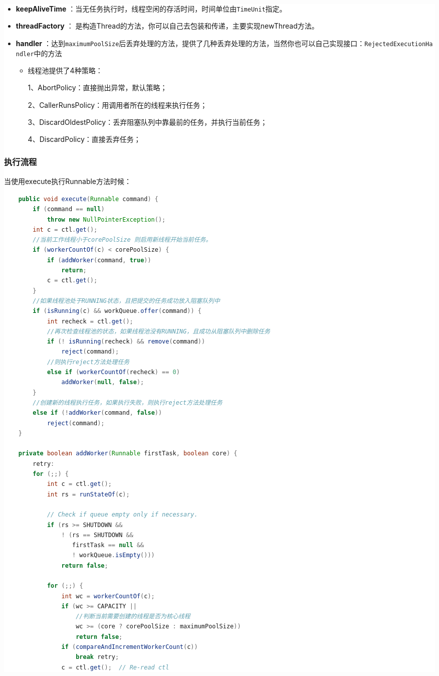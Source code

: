 - **keepAliveTime** ：当无任务执行时，线程空闲的存活时间，时间单位由`TimeUnit`指定。

- **threadFactory** ： 是构造Thread的方法，你可以自己去包装和传递，主要实现newThread方法。

- **handler** ：达到`maximumPoolSize`后丢弃处理的方法，提供了几种丢弃处理的方法，当然你也可以自己实现接口：`RejectedExecutionHandler`中的方法

  - 线程池提供了4种策略：

    1、AbortPolicy：直接抛出异常，默认策略；

    2、CallerRunsPolicy：用调用者所在的线程来执行任务；

    3、DiscardOldestPolicy：丢弃阻塞队列中靠最前的任务，并执行当前任务；

    4、DiscardPolicy：直接丢弃任务；

### 执行流程

当使用execute执行Runnable方法时候：

```java
	public void execute(Runnable command) {
        if (command == null)
            throw new NullPointerException();
        int c = ctl.get();
    	//当前工作线程小于corePoolSize 则启用新线程开始当前任务。
        if (workerCountOf(c) < corePoolSize) {
            if (addWorker(command, true))
                return;
            c = ctl.get();
        }
    	//如果线程池处于RUNNING状态，且把提交的任务成功放入阻塞队列中
        if (isRunning(c) && workQueue.offer(command)) {
            int recheck = ctl.get();
            //再次检查线程池的状态，如果线程池没有RUNNING，且成功从阻塞队列中删除任务
            if (! isRunning(recheck) && remove(command))
                reject(command);
            //则执行reject方法处理任务
            else if (workerCountOf(recheck) == 0)
                addWorker(null, false);
        }
    	//创建新的线程执行任务，如果执行失败，则执行reject方法处理任务
        else if (!addWorker(command, false))
            reject(command);
	}

	private boolean addWorker(Runnable firstTask, boolean core) {
        retry:
        for (;;) {
            int c = ctl.get();
            int rs = runStateOf(c);

            // Check if queue empty only if necessary.
            if (rs >= SHUTDOWN &&
                ! (rs == SHUTDOWN &&
                   firstTask == null &&
                   ! workQueue.isEmpty()))
                return false;

            for (;;) {
                int wc = workerCountOf(c);
                if (wc >= CAPACITY ||
                    //判断当前需要创建的线程是否为核心线程
                    wc >= (core ? corePoolSize : maximumPoolSize))
                    return false;
                if (compareAndIncrementWorkerCount(c))
                    break retry;
                c = ctl.get();  // Re-read ctl
```